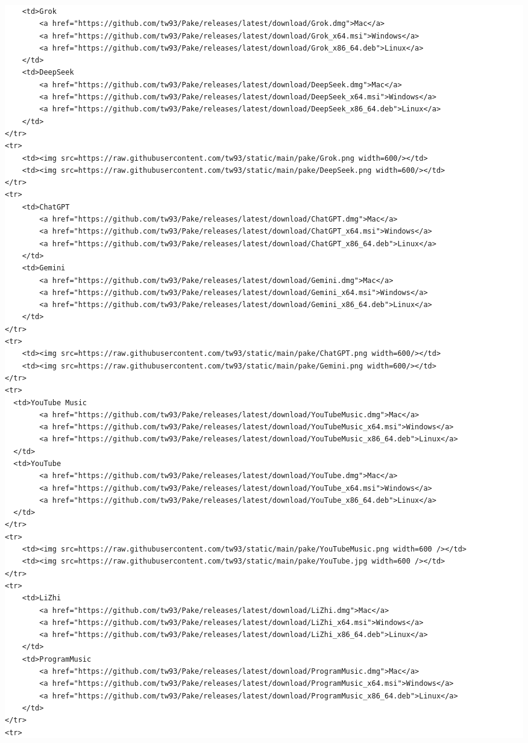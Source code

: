         <td>Grok
            <a href="https://github.com/tw93/Pake/releases/latest/download/Grok.dmg">Mac</a>
            <a href="https://github.com/tw93/Pake/releases/latest/download/Grok_x64.msi">Windows</a>
            <a href="https://github.com/tw93/Pake/releases/latest/download/Grok_x86_64.deb">Linux</a>
        </td>
        <td>DeepSeek
            <a href="https://github.com/tw93/Pake/releases/latest/download/DeepSeek.dmg">Mac</a>
            <a href="https://github.com/tw93/Pake/releases/latest/download/DeepSeek_x64.msi">Windows</a>
            <a href="https://github.com/tw93/Pake/releases/latest/download/DeepSeek_x86_64.deb">Linux</a>
        </td>
    </tr>
    <tr>
        <td><img src=https://raw.githubusercontent.com/tw93/static/main/pake/Grok.png width=600/></td>
        <td><img src=https://raw.githubusercontent.com/tw93/static/main/pake/DeepSeek.png width=600/></td>
    </tr>
    <tr>
        <td>ChatGPT
            <a href="https://github.com/tw93/Pake/releases/latest/download/ChatGPT.dmg">Mac</a>
            <a href="https://github.com/tw93/Pake/releases/latest/download/ChatGPT_x64.msi">Windows</a>
            <a href="https://github.com/tw93/Pake/releases/latest/download/ChatGPT_x86_64.deb">Linux</a>
        </td>
        <td>Gemini
            <a href="https://github.com/tw93/Pake/releases/latest/download/Gemini.dmg">Mac</a>
            <a href="https://github.com/tw93/Pake/releases/latest/download/Gemini_x64.msi">Windows</a>
            <a href="https://github.com/tw93/Pake/releases/latest/download/Gemini_x86_64.deb">Linux</a>
        </td>
    </tr>
    <tr>
        <td><img src=https://raw.githubusercontent.com/tw93/static/main/pake/ChatGPT.png width=600/></td>
        <td><img src=https://raw.githubusercontent.com/tw93/static/main/pake/Gemini.png width=600/></td>
    </tr>
    <tr>
      <td>YouTube Music
            <a href="https://github.com/tw93/Pake/releases/latest/download/YouTubeMusic.dmg">Mac</a>
            <a href="https://github.com/tw93/Pake/releases/latest/download/YouTubeMusic_x64.msi">Windows</a>
            <a href="https://github.com/tw93/Pake/releases/latest/download/YouTubeMusic_x86_64.deb">Linux</a>
      </td>
      <td>YouTube
            <a href="https://github.com/tw93/Pake/releases/latest/download/YouTube.dmg">Mac</a>
            <a href="https://github.com/tw93/Pake/releases/latest/download/YouTube_x64.msi">Windows</a>
            <a href="https://github.com/tw93/Pake/releases/latest/download/YouTube_x86_64.deb">Linux</a>
      </td>
    </tr>
    <tr>
        <td><img src=https://raw.githubusercontent.com/tw93/static/main/pake/YouTubeMusic.png width=600 /></td>
        <td><img src=https://raw.githubusercontent.com/tw93/static/main/pake/YouTube.jpg width=600 /></td>
    </tr>
    <tr>
        <td>LiZhi
            <a href="https://github.com/tw93/Pake/releases/latest/download/LiZhi.dmg">Mac</a>
            <a href="https://github.com/tw93/Pake/releases/latest/download/LiZhi_x64.msi">Windows</a>
            <a href="https://github.com/tw93/Pake/releases/latest/download/LiZhi_x86_64.deb">Linux</a>
        </td>
        <td>ProgramMusic
            <a href="https://github.com/tw93/Pake/releases/latest/download/ProgramMusic.dmg">Mac</a>
            <a href="https://github.com/tw93/Pake/releases/latest/download/ProgramMusic_x64.msi">Windows</a>
            <a href="https://github.com/tw93/Pake/releases/latest/download/ProgramMusic_x86_64.deb">Linux</a>
        </td>
    </tr>
    <tr>